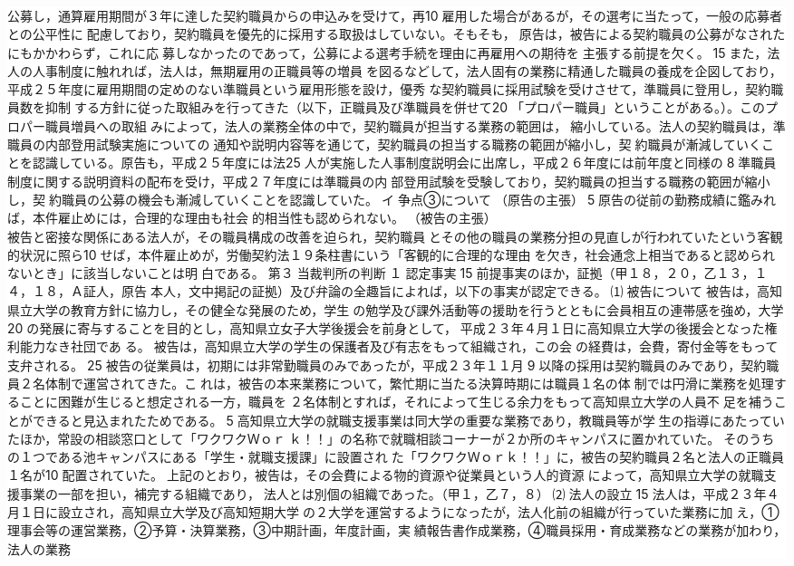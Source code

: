 公募し，通算雇用期間が３年に達した契約職員からの申込みを受けて，再10 
雇用した場合があるが，その選考に当たって，一般の応募者との公平性に
配慮しており，契約職員を優先的に採用する取扱はしていない。そもそも，
原告は，被告による契約職員の公募がなされたにもかかわらず，これに応
募しなかったのであって，公募による選考手続を理由に再雇用への期待を
主張する前提を欠く。 15 
また，法人の人事制度に触れれば，法人は，無期雇用の正職員等の増員
を図るなどして，法人固有の業務に精通した職員の養成を企図しており，
平成２５年度に雇用期間の定めのない準職員という雇用形態を設け，優秀
な契約職員に採用試験を受けさせて，準職員に登用し，契約職員数を抑制
する方針に従った取組みを行ってきた（以下，正職員及び準職員を併せて20 
「プロパー職員」ということがある。）。このプロパー職員増員への取組
みによって，法人の業務全体の中で，契約職員が担当する業務の範囲は，
縮小している。法人の契約職員は，準職員の内部登用試験実施についての
通知や説明内容等を通じて，契約職員の担当する職務の範囲が縮小し，契
約職員が漸減していくことを認識している。原告も，平成２５年度には法25 
人が実施した人事制度説明会に出席し，平成２６年度には前年度と同様の
 8 
準職員制度に関する説明資料の配布を受け，平成２７年度には準職員の内
部登用試験を受験しており，契約職員の担当する職務の範囲が縮小し，契
約職員の公募の機会も漸減していくことを認識していた。 
  イ 争点③について 
  （原告の主張） 5 
    原告の従前の勤務成績に鑑みれば，本件雇止めには，合理的な理由も社会
的相当性も認められない。 
  （被告の主張）  
    被告と密接な関係にある法人が，その職員構成の改善を迫られ，契約職員
とその他の職員の業務分担の見直しが行われていたという客観的状況に照ら10 
せば，本件雇止めが，労働契約法１９条柱書にいう「客観的に合理的な理由
を欠き，社会通念上相当であると認められないとき」に該当しないことは明
白である。 
第３ 当裁判所の判断 
１ 認定事実 15 
前提事実のほか，証拠（甲１８，２０，乙１３，１４，１８，Ａ証人，原告
本人，文中掲記の証拠）及び弁論の全趣旨によれば，以下の事実が認定できる。 
⑴ 被告について 
 被告は，高知県立大学の教育方針に協力し，その健全な発展のため，学生
の勉学及び課外活動等の援助を行うとともに会員相互の連帯感を強め，大学20 
の発展に寄与することを目的とし，高知県立女子大学後援会を前身として，
平成２３年４月１日に高知県立大学の後援会となった権利能力なき社団であ
る。 
被告は，高知県立大学の学生の保護者及び有志をもって組織され，この会
の経費は，会費，寄付金等をもって支弁される。 25 
被告の従業員は，初期には非常勤職員のみであったが，平成２３年１１月
 9 
以降の採用は契約職員のみであり，契約職員２名体制で運営されてきた。こ
れは，被告の本来業務について，繁忙期に当たる決算時期には職員１名の体
制では円滑に業務を処理することに困難が生じると想定される一方，職員を
２名体制とすれば，それによって生じる余力をもって高知県立大学の人員不
足を補うことができると見込まれたためである。 5 
高知県立大学の就職支援事業は同大学の重要な業務であり，教職員等が学
生の指導にあたっていたほか，常設の相談窓口として「ワクワクＷｏｒ
ｋ！！」の名称で就職相談コーナーが２か所のキャンパスに置かれていた。
そのうちの１つである池キャンパスにある「学生・就職支援課」に設置され
た「ワクワクＷｏｒｋ！！」に，被告の契約職員２名と法人の正職員１名が10 
配置されていた。 
上記のとおり，被告は，その会費による物的資源や従業員という人的資源
によって，高知県立大学の就職支援事業の一部を担い，補完する組織であり，
法人とは別個の組織であった。（甲１，乙７，８） 
⑵ 法人の設立 15 
法人は，平成２３年４月１日に設立され，高知県立大学及び高知短期大学
の２大学を運営するようになったが，法人化前の組織が行っていた業務に加
え，①理事会等の運営業務，②予算・決算業務，③中期計画，年度計画，実
績報告書作成業務，④職員採用・育成業務などの業務が加わり，法人の業務